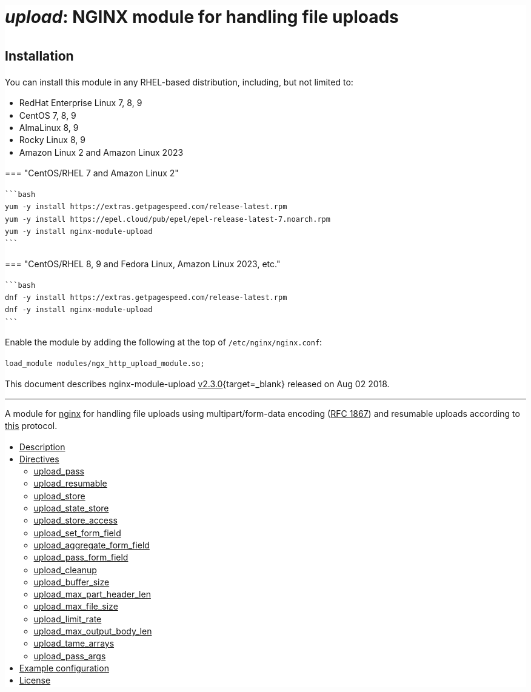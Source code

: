 # *upload*: NGINX module for handling file uploads


## Installation

You can install this module in any RHEL-based distribution, including, but not limited to:

* RedHat Enterprise Linux 7, 8, 9
* CentOS 7, 8, 9
* AlmaLinux 8, 9
* Rocky Linux 8, 9
* Amazon Linux 2 and Amazon Linux 2023

=== "CentOS/RHEL 7 and Amazon Linux 2"

    ```bash
    yum -y install https://extras.getpagespeed.com/release-latest.rpm
    yum -y install https://epel.cloud/pub/epel/epel-release-latest-7.noarch.rpm 
    yum -y install nginx-module-upload
    ```
 
=== "CentOS/RHEL 8, 9 and Fedora Linux, Amazon Linux 2023, etc."

    ```bash
    dnf -y install https://extras.getpagespeed.com/release-latest.rpm 
    dnf -y install nginx-module-upload
    ```

Enable the module by adding the following at the top of `/etc/nginx/nginx.conf`:

```nginx
load_module modules/ngx_http_upload_module.so;
```


This document describes nginx-module-upload [v2.3.0](https://github.com/fdintino/nginx-upload-module/releases/tag/2.3.0){target=_blank} 
released on Aug 02 2018.

<hr />


A module for [nginx](https://www.nginx.com/) for handling file uploads using
multipart/form-data encoding ([RFC 1867](http://www.ietf.org/rfc/rfc1867.txt))
and resumable uploads according to
[this](https://github.com/fdintino/nginx-upload-module/upload-protocol.md)
protocol.

* [Description](#description)
* [Directives](#directives)
    * [upload_pass](#upload_pass)
    * [upload_resumable](#upload_resumable)
    * [upload_store](#upload_store)
    * [upload_state_store](#upload_state_store)
    * [upload_store_access](#upload_store_access)
    * [upload_set_form_field](#upload_set_form_field)
    * [upload_aggregate_form_field](#upload_aggregate_form_field)
    * [upload_pass_form_field](#upload_pass_form_field)
    * [upload_cleanup](#upload_cleanup)
    * [upload_buffer_size](#upload_buffer_size)
    * [upload_max_part_header_len](#upload_max_part_header_len)
    * [upload_max_file_size](#upload_max_file_size)
    * [upload_limit_rate](#upload_limit_rate)
    * [upload_max_output_body_len](#upload_max_output_body_len)
    * [upload_tame_arrays](#upload_tame_arrays)
    * [upload_pass_args](#upload_pass_args)
* [Example configuration](#example-configuration)
* [License](#license)
